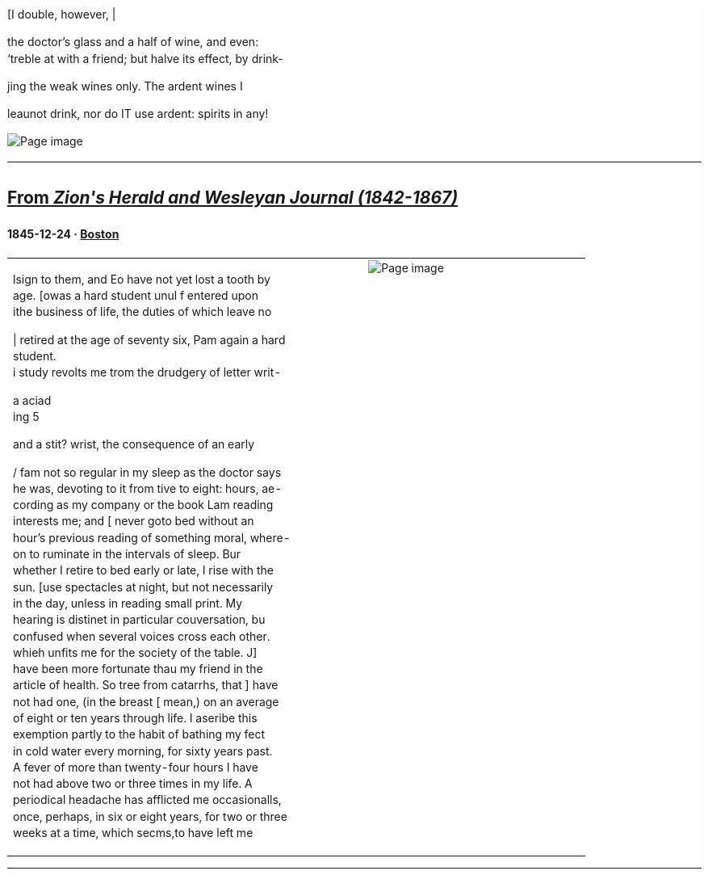 [I double, however, |  
  
the doctor’s glass and a half of wine, and even:  
‘treble at with a friend; but halve its effect, by drink-  
  
jing the weak wines only. The ardent wines I  
  
leaunot drink, nor do IT use ardent: spirits in any!
</td><td style="width: 50%; max-height: 75%; margin: auto; display: block;">
<img alt="Page image" src="https://iiif.archive.org/image/iiif/2/sim_zions-herald_1845-12-24_17_123%2Fsim_zions-herald_1845-12-24_17_123_jp2.zip%2Fsim_zions-herald_1845-12-24_17_123_jp2%2Fsim_zions-herald_1845-12-24_17_123_0000.jp2/pct:64.80010952902519,69.76337448559671,14.07447973713034,5.092592592592593/600,/0/default.jpg"/>
</td>
</tr></table>

---

## [From _Zion's Herald and Wesleyan Journal (1842-1867)_](https://archive.org/details/sim_zions-herald_1845-12-24_17_123/page/n0/mode/1up?view=theater)

#### 1845-12-24 &middot; [Boston](http://dbpedia.org/resource/Boston)

<table style="width: 100%;"><tr><td style="width: 50%">

  
lsign to them, and Eo have not yet lost a tooth by  
age. [owas a hard student unul f entered upon  
ithe business of life, the duties of which leave no  
  
| retired at the age of seventy six, Pam again a hard  
student.  
i study revolts me trom the drudgery of letter writ-  
  
a aciad  
ing 5  
  
and a stit? wrist, the consequence of an early  
  
/ fam not so regular in my sleep as the doctor says  
he was, devoting to it from tive to eight: hours, ae-  
cording as my company or the book Lam reading  
interests me; and [ never goto bed without an  
hour’s previous reading of something moral, where-  
on to ruminate in the intervals of sleep. Bur  
whether I retire to bed early or late, I rise with the  
sun. [use spectacles at night, but not necessarily  
in the day, unless in reading small print. My  
hearing is distinet in particular couversation, bu  
confused when several voices cross each other.  
whieh unfits me for the society of the table. J]  
have been more fortunate thau my friend in the  
article of health. So tree from catarrhs, that ] have  
not had one, (in the breast [ mean,) on an average  
of eight or ten years through life. I aseribe this  
exemption partly to the habit of bathing my fect  
in cold water every morning, for sixty years past.  
A fever of more than twenty-four hours I have  
not had above two or three times in my life. A  
periodical headache has afflicted me occasionalls,  
once, perhaps, in six or eight years, for two or three  
weeks at a time, which secms,to have left me
</td><td style="width: 50%; max-height: 75%; margin: auto; display: block;">
<img alt="Page image" src="https://iiif.archive.org/image/iiif/2/sim_zions-herald_1845-12-24_17_123%2Fsim_zions-herald_1845-12-24_17_123_jp2.zip%2Fsim_zions-herald_1845-12-24_17_123_jp2%2Fsim_zions-herald_1845-12-24_17_123_0000.jp2/pct:64.93702081051478,77.36625514403292,13.81434830230011,16.39917695473251/,600/0/default.jpg"/>
</td>
</tr></table>

---